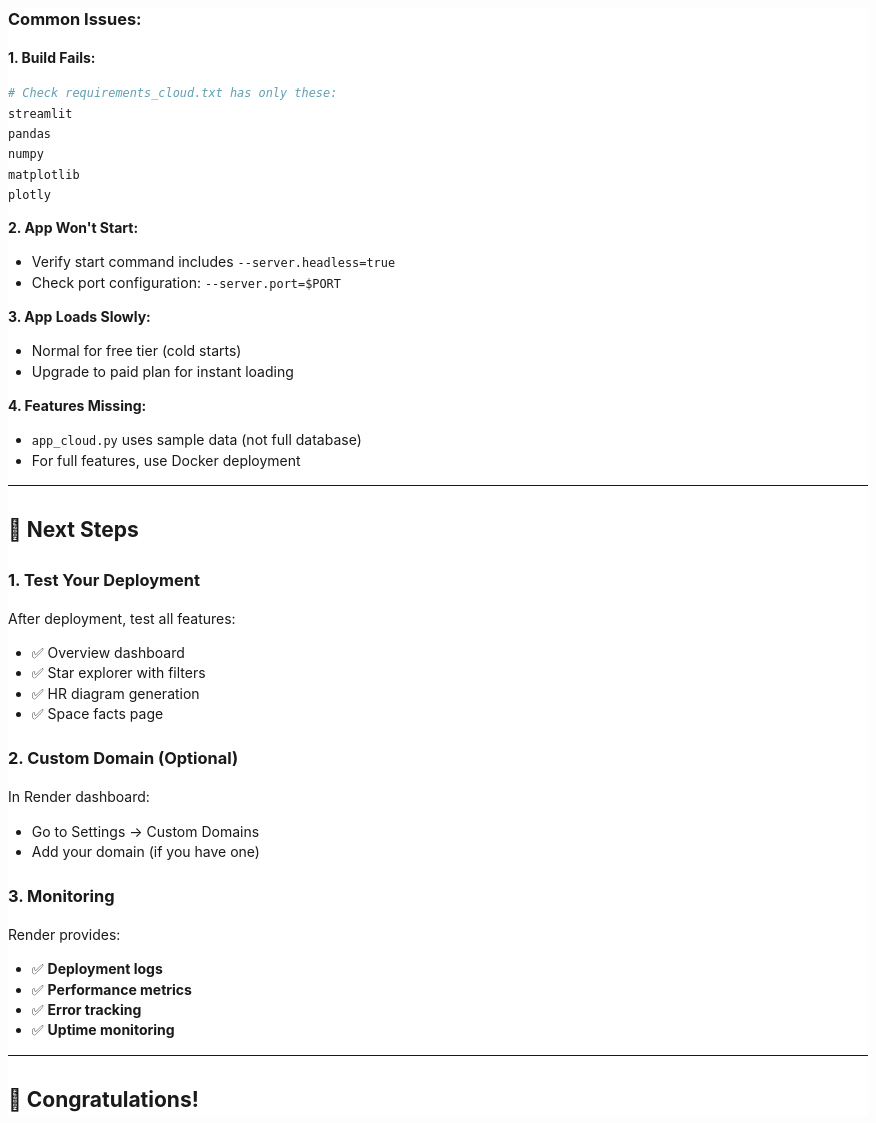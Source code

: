 ### Common Issues:

**1. Build Fails:**
```bash
# Check requirements_cloud.txt has only these:
streamlit
pandas
numpy
matplotlib
plotly
```

**2. App Won't Start:**
- Verify start command includes `--server.headless=true`
- Check port configuration: `--server.port=$PORT`

**3. App Loads Slowly:**
- Normal for free tier (cold starts)
- Upgrade to paid plan for instant loading

**4. Features Missing:**
- `app_cloud.py` uses sample data (not full database)
- For full features, use Docker deployment

---

## 🚀 Next Steps

### 1. Test Your Deployment
After deployment, test all features:
- ✅ Overview dashboard
- ✅ Star explorer with filters
- ✅ HR diagram generation
- ✅ Space facts page

### 2. Custom Domain (Optional)
In Render dashboard:
- Go to Settings → Custom Domains
- Add your domain (if you have one)

### 3. Monitoring
Render provides:
- ✅ **Deployment logs**
- ✅ **Performance metrics**
- ✅ **Error tracking**
- ✅ **Uptime monitoring**

---

## 🎉 Congratulations!
